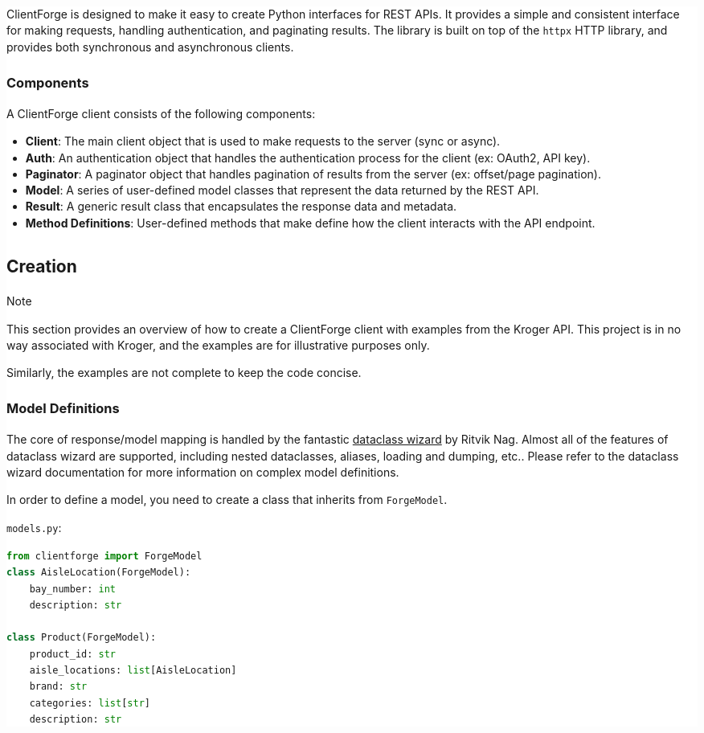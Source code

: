 ClientForge is designed to make it easy to create Python interfaces for REST APIs. It provides a simple and consistent interface for making requests, handling authentication, and paginating results. The library is built on top of the `httpx` HTTP library, and provides both synchronous and asynchronous clients.

### Components

A ClientForge client consists of the following components:

- **Client**: The main client object that is used to make requests to the server (sync or async).
- **Auth**: An authentication object that handles the authentication process for the client (ex: OAuth2, API key).
- **Paginator**: A paginator object that handles pagination of results from the server (ex: offset/page pagination).
- **Model**: A series of user-defined model classes that represent the data returned by the REST API.
- **Result**: A generic result class that encapsulates the response data and metadata.
- **Method Definitions**: User-defined methods that make define how the client interacts with the API endpoint.

## Creation

> [!NOTE]
> This section provides an overview of how to create a ClientForge client with examples from the Kroger API. This project is in no way associated with Kroger, and the examples are for illustrative purposes only.
>
> Similarly, the examples are not complete to keep the code concise.

### Model Definitions

The core of response/model mapping is handled by the fantastic [dataclass wizard](https://github.com/rnag/dataclass-wizard) by Ritvik Nag. Almost all of the features of dataclass wizard are supported, including nested dataclasses, aliases, loading and dumping, etc.. Please refer to the dataclass wizard documentation for more information on complex model definitions.

In order to define a model, you need to create a class that inherits from `ForgeModel`.

`models.py`:
```python
from clientforge import ForgeModel
class AisleLocation(ForgeModel):
    bay_number: int
    description: str

class Product(ForgeModel):
    product_id: str
    aisle_locations: list[AisleLocation]
    brand: str
    categories: list[str]
    description: str
```
